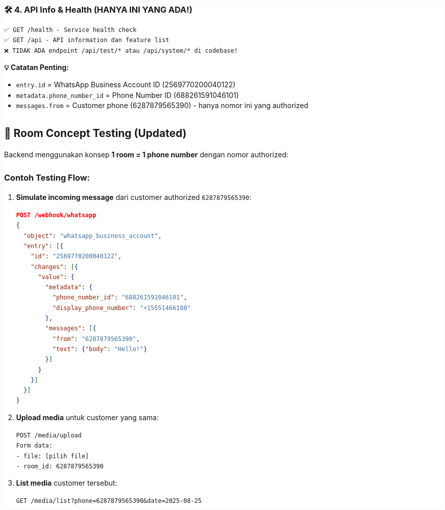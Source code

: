 ### 🛠️ 4. API Info & Health (HANYA INI YANG ADA!)
```
✅ GET /health - Service health check
✅ GET /api - API information dan feature list
❌ TIDAK ADA endpoint /api/test/* atau /api/system/* di codebase!
```

**💡 Catatan Penting:**
- `entry.id` = WhatsApp Business Account ID (2569770200040122)
- `metadata.phone_number_id` = Phone Number ID (688261591046101)  
- `messages.from` = Customer phone (6287879565390) - hanya nomor ini yang authorized

## 🎯 Room Concept Testing (Updated)

Backend menggunakan konsep **1 room = 1 phone number** dengan nomor authorized:

### Contoh Testing Flow:

1. **Simulate incoming message** dari customer authorized `6287879565390`:
   ```json
   POST /webhook/whatsapp
   {
     "object": "whatsapp_business_account",
     "entry": [{
       "id": "2569770200040122",
       "changes": [{
         "value": {
           "metadata": {
             "phone_number_id": "688261591046101",
             "display_phone_number": "+15551466180"
           },
           "messages": [{
             "from": "6287879565390",
             "text": {"body": "Hello!"}
           }]
         }
       }]
     }]
   }
   ```

2. **Upload media** untuk customer yang sama:
   ```
   POST /media/upload
   Form data:
   - file: [pilih file]
   - room_id: 6287879565390
   ```

3. **List media** customer tersebut:
   ```
   GET /media/list?phone=6287879565390&date=2025-08-25
   ```

